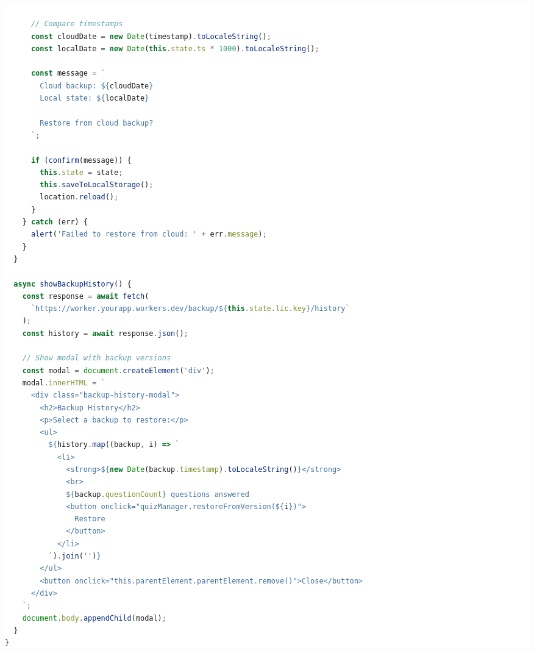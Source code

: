 ```javascript

      // Compare timestamps
      const cloudDate = new Date(timestamp).toLocaleString();
      const localDate = new Date(this.state.ts * 1000).toLocaleString();

      const message = `
        Cloud backup: ${cloudDate}
        Local state: ${localDate}

        Restore from cloud backup?
      `;

      if (confirm(message)) {
        this.state = state;
        this.saveToLocalStorage();
        location.reload();
      }
    } catch (err) {
      alert('Failed to restore from cloud: ' + err.message);
    }
  }

  async showBackupHistory() {
    const response = await fetch(
      `https://worker.yourapp.workers.dev/backup/${this.state.lic.key}/history`
    );
    const history = await response.json();

    // Show modal with backup versions
    const modal = document.createElement('div');
    modal.innerHTML = `
      <div class="backup-history-modal">
        <h2>Backup History</h2>
        <p>Select a backup to restore:</p>
        <ul>
          ${history.map((backup, i) => `
            <li>
              <strong>${new Date(backup.timestamp).toLocaleString()}</strong>
              <br>
              ${backup.questionCount} questions answered
              <button onclick="quizManager.restoreFromVersion(${i})">
                Restore
              </button>
            </li>
          `).join('')}
        </ul>
        <button onclick="this.parentElement.parentElement.remove()">Close</button>
      </div>
    `;
    document.body.appendChild(modal);
  }
}
```
